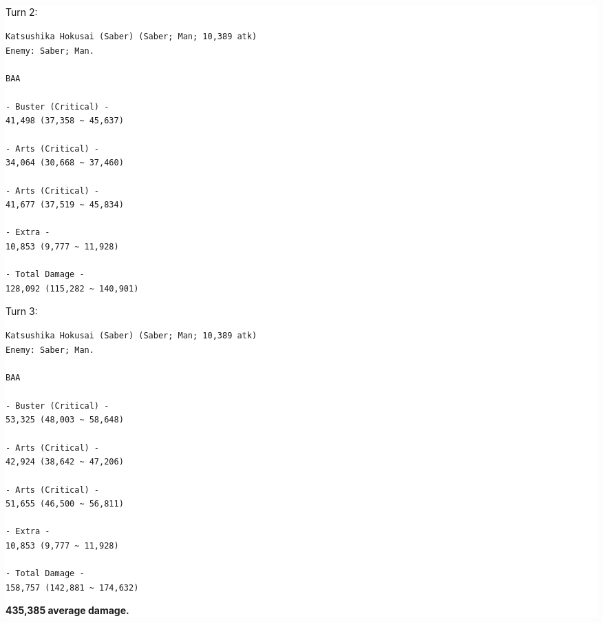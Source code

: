Turn 2:

```
Katsushika Hokusai (Saber) (Saber; Man; 10,389 atk) 
Enemy: Saber; Man.

BAA

- Buster (Critical) -
41,498 (37,358 ~ 45,637)

- Arts (Critical) -
34,064 (30,668 ~ 37,460)

- Arts (Critical) -
41,677 (37,519 ~ 45,834)

- Extra -
10,853 (9,777 ~ 11,928)

- Total Damage -
128,092 (115,282 ~ 140,901)
```

Turn 3:

```
Katsushika Hokusai (Saber) (Saber; Man; 10,389 atk) 
Enemy: Saber; Man.

BAA

- Buster (Critical) -
53,325 (48,003 ~ 58,648)

- Arts (Critical) -
42,924 (38,642 ~ 47,206)

- Arts (Critical) -
51,655 (46,500 ~ 56,811)

- Extra -
10,853 (9,777 ~ 11,928)

- Total Damage -
158,757 (142,881 ~ 174,632)
```

**435,385 average damage.**
